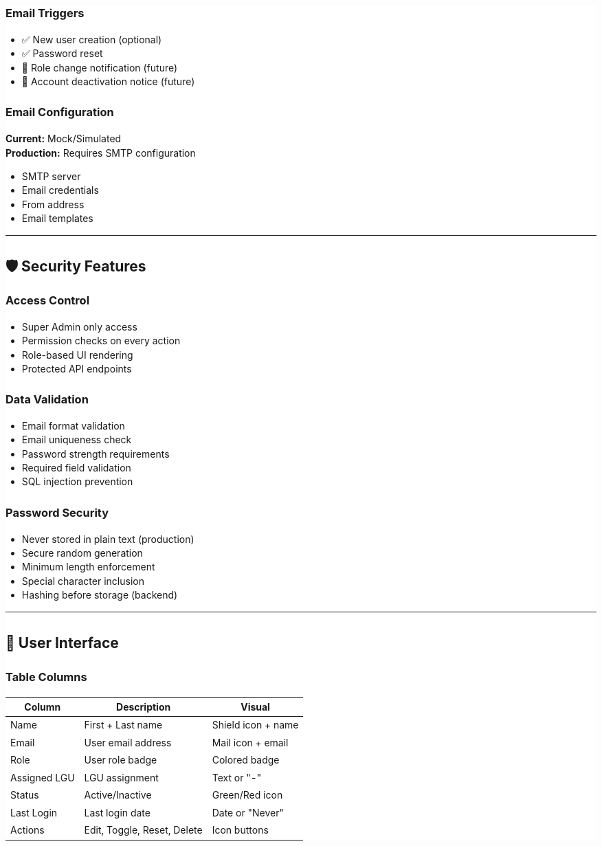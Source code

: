 ### Email Triggers
- ✅ New user creation (optional)
- ✅ Password reset
- 🔄 Role change notification (future)
- 🔄 Account deactivation notice (future)

### Email Configuration
**Current:** Mock/Simulated  
**Production:** Requires SMTP configuration
- SMTP server
- Email credentials
- From address
- Email templates

---

## 🛡️ Security Features

### Access Control
- Super Admin only access
- Permission checks on every action
- Role-based UI rendering
- Protected API endpoints

### Data Validation
- Email format validation
- Email uniqueness check
- Password strength requirements
- Required field validation
- SQL injection prevention

### Password Security
- Never stored in plain text (production)
- Secure random generation
- Minimum length enforcement
- Special character inclusion
- Hashing before storage (backend)

---

## 🎨 User Interface

### Table Columns

| Column | Description | Visual |
|--------|-------------|--------|
| Name | First + Last name | Shield icon + name |
| Email | User email address | Mail icon + email |
| Role | User role badge | Colored badge |
| Assigned LGU | LGU assignment | Text or "-" |
| Status | Active/Inactive | Green/Red icon |
| Last Login | Last login date | Date or "Never" |
| Actions | Edit, Toggle, Reset, Delete | Icon buttons |
